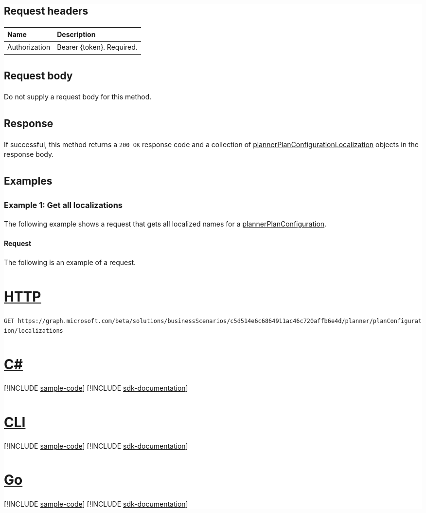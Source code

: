 ## Request headers

|Name|Description|
|:---|:---|
|Authorization|Bearer {token}. Required.|

## Request body

Do not supply a request body for this method.

## Response

If successful, this method returns a `200 OK` response code and a collection of [plannerPlanConfigurationLocalization](../resources/plannerplanconfigurationlocalization.md) objects in the response body.

## Examples

### Example 1: Get all localizations

The following example shows a request that gets all localized names for a [plannerPlanConfiguration](../resources/plannerplanconfiguration.md).

#### Request

The following is an example of a request.

# [HTTP](#tab/http)

``` http
GET https://graph.microsoft.com/beta/solutions/businessScenarios/c5d514e6c6864911ac46c720affb6e4d/planner/planConfiguration/localizations
```

# [C#](#tab/csharp)
[!INCLUDE [sample-code](../includes/snippets/csharp/list-plannerplanconfigurationlocalization-e1-csharp-snippets.md)]
[!INCLUDE [sdk-documentation](../includes/snippets/snippets-sdk-documentation-link.md)]

# [CLI](#tab/cli)
[!INCLUDE [sample-code](../includes/snippets/cli/list-plannerplanconfigurationlocalization-e1-cli-snippets.md)]
[!INCLUDE [sdk-documentation](../includes/snippets/snippets-sdk-documentation-link.md)]

# [Go](#tab/go)
[!INCLUDE [sample-code](../includes/snippets/go/list-plannerplanconfigurationlocalization-e1-go-snippets.md)]
[!INCLUDE [sdk-documentation](../includes/snippets/snippets-sdk-documentation-link.md)]
